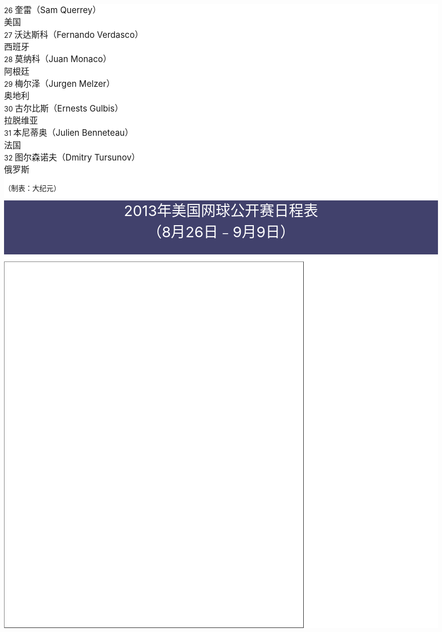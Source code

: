 <td style="vertical-align: top; width: 51px; text-align: center; background-color: rgb(204, 204, 255);">26</td>
<td style="vertical-align: top; width: 297px; background-color: rgb(204, 204, 255);"><big>奎雷（Sam Querrey）<br /></big></td>
<td style="vertical-align: top; background-color: rgb(204, 204, 255);"><big>美国<br /></big></td>
</tr>
<tr>
<td style="vertical-align: top; width: 51px; text-align: center; background-color: rgb(204, 204, 204);">27</td>
<td style="vertical-align: top; width: 297px; background-color: rgb(204, 204, 204);"><big>沃达斯科（Fernando Verdasco）<br /></big></td>
<td style="vertical-align: top; background-color: rgb(204, 204, 204);"><big>西班牙<br /></big></td>
</tr>
<tr>
<td style="vertical-align: top; width: 51px; text-align: center; background-color: rgb(204, 204, 255);">28</td>
<td style="vertical-align: top; width: 297px; background-color: rgb(204, 204, 255);"><big>莫纳科（Juan Monaco）<br /></big></td>
<td style="vertical-align: top; background-color: rgb(204, 204, 255);"><big>阿根廷<br /></big></td>
</tr>
<tr>
<td style="vertical-align: top; width: 51px; text-align: center; background-color: rgb(204, 204, 204);">29</td>
<td style="vertical-align: top; width: 297px; background-color: rgb(204, 204, 204);"><big>梅尔泽（Jurgen Melzer） <br /></big></td>
<td style="vertical-align: top; background-color: rgb(204, 204, 204);"><big>奥地利<br /></big></td>
</tr>
<tr>
<td style="vertical-align: top; width: 51px; text-align: center; background-color: rgb(204, 204, 255);">30</td>
<td style="vertical-align: top; width: 297px; background-color: rgb(204, 204, 255);"><big>古尔比斯（Ernests Gulbis）<br /></big></td>
<td style="vertical-align: top; background-color: rgb(204, 204, 255);"><big>拉脱维亚<br /></big></td>
</tr>
<tr>
<td style="vertical-align: top; width: 51px; text-align: center; background-color: rgb(204, 204, 204);">31</td>
<td style="vertical-align: top; width: 297px; background-color: rgb(204, 204, 204);"><big>本尼蒂奥（Julien Benneteau）<br /></big></td>
<td style="vertical-align: top; background-color: rgb(204, 204, 204);"><big>法国<br /></big></td>
</tr>
<tr>
<td style="vertical-align: top; width: 51px; text-align: center; background-color: rgb(204, 204, 255);">32</td>
<td style="vertical-align: top; width: 297px; background-color: rgb(204, 204, 255);"><big>图尔森诺夫（Dmitry Tursunov）<br /></big></td>
<td style="vertical-align: top; background-color: rgb(204, 204, 255);"><big>俄罗斯<br /></big></td>
</tr>
</tbody>
</table>
<p>（制表：大纪元）</p>
<p></body></p>
<p><body></p>
<div style="text-align: justify; background-color: rgb(65, 65, 108); color: white; margin-top: 0px; height: 107px;">
<div style="text-align: center;"><big><big><big><big>2013年美国网球公开赛日程表</big></big><br /></big></big></div>
<div style="text-align: center;"><big><big><big><big> （8月26日﹣9月9日）</big></big></big></big></div>
</div>
<table style="text-align: left; height: 726px; width: 594px;" border="1" cellpadding="2" cellspacing="2">
<tbody>
<tr>